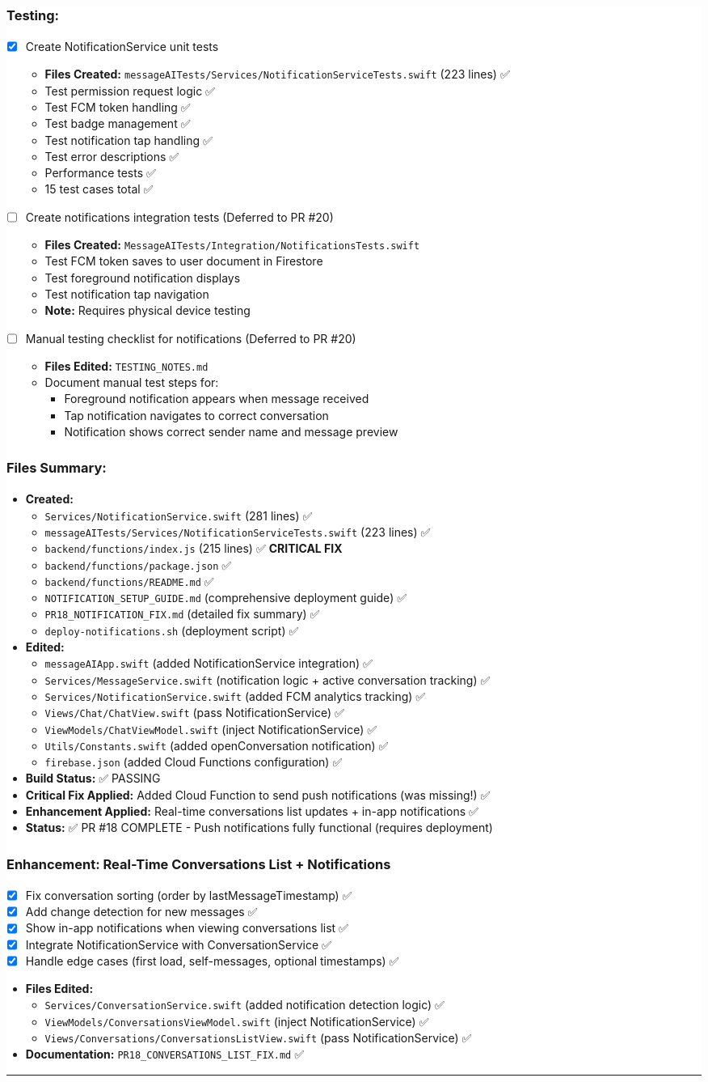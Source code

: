 ### Testing:
- [x] Create NotificationService unit tests
  - **Files Created:** `messageAITests/Services/NotificationServiceTests.swift` (223 lines) ✅
  - Test permission request logic ✅
  - Test FCM token handling ✅
  - Test badge management ✅
  - Test notification tap handling ✅
  - Test error descriptions ✅
  - Performance tests ✅
  - 15 test cases total ✅

- [ ] Create notifications integration tests (Deferred to PR #20)
  - **Files Created:** `MessageAITests/Integration/NotificationsTests.swift`
  - Test FCM token saves to user document in Firestore
  - Test foreground notification displays
  - Test notification tap navigation
  - **Note:** Requires physical device testing

- [ ] Manual testing checklist for notifications (Deferred to PR #20)
  - **Files Edited:** `TESTING_NOTES.md`
  - Document manual test steps for:
    - Foreground notification appears when message received
    - Tap notification navigates to correct conversation
    - Notification shows correct sender name and message preview

### Files Summary:
- **Created:**
  - `Services/NotificationService.swift` (281 lines) ✅
  - `messageAITests/Services/NotificationServiceTests.swift` (223 lines) ✅
  - `backend/functions/index.js` (215 lines) ✅ **CRITICAL FIX**
  - `backend/functions/package.json` ✅
  - `backend/functions/README.md` ✅
  - `NOTIFICATION_SETUP_GUIDE.md` (comprehensive deployment guide) ✅
  - `PR18_NOTIFICATION_FIX.md` (detailed fix summary) ✅
  - `deploy-notifications.sh` (deployment script) ✅
- **Edited:**
  - `messageAIApp.swift` (added NotificationService integration) ✅
  - `Services/MessageService.swift` (notification logic + active conversation tracking) ✅
  - `Services/NotificationService.swift` (added FCM analytics tracking) ✅
  - `Views/Chat/ChatView.swift` (pass NotificationService) ✅
  - `ViewModels/ChatViewModel.swift` (inject NotificationService) ✅
  - `Utils/Constants.swift` (added openConversation notification) ✅
  - `firebase.json` (added Cloud Functions configuration) ✅
- **Build Status:** ✅ PASSING
- **Critical Fix Applied:** Added Cloud Function to send push notifications (was missing!) ✅
- **Enhancement Applied:** Real-time conversations list updates + in-app notifications ✅
- **Status:** ✅ PR #18 COMPLETE - Push notifications fully functional (requires deployment)

### Enhancement: Real-Time Conversations List + Notifications
- [x] Fix conversation sorting (order by lastMessageTimestamp) ✅
- [x] Add change detection for new messages ✅
- [x] Show in-app notifications when viewing conversations list ✅
- [x] Integrate NotificationService with ConversationService ✅
- [x] Handle edge cases (first load, self-messages, optional timestamps) ✅
- **Files Edited:**
  - `Services/ConversationService.swift` (added notification detection logic) ✅
  - `ViewModels/ConversationsViewModel.swift` (inject NotificationService) ✅
  - `Views/Conversations/ConversationsListView.swift` (pass NotificationService) ✅
- **Documentation:** `PR18_CONVERSATIONS_LIST_FIX.md` ✅

---